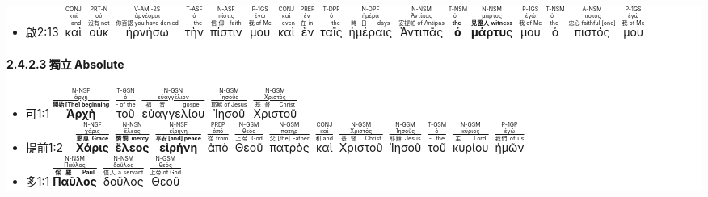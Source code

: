 - 啟2:13  <RUBY><ruby><ruby>καὶ<rt>- and</rt></ruby><rt><a href='https://bible.fhl.net/new/s.php?N=0&k=02532&m='>καί</a></rt></ruby><rt>CONJ</rt></RUBY>  <RUBY><ruby><ruby>οὐκ<rt>沒有 not</rt></ruby><rt><a href='https://bible.fhl.net/new/s.php?N=0&k=03756&m='>οὐ</a></rt></ruby><rt>PRT-N</rt></RUBY>  <RUBY><ruby><ruby><span class='verb'>ἠρνήσω</span><rt>你否認 you have denied</rt></ruby><rt><a href='https://bible.fhl.net/new/s.php?N=0&k=00720&m='>ἀρνέομαι</a></rt></ruby><rt>V-AMI-2S</rt></RUBY>  <RUBY><ruby><ruby>τὴν<rt>- the</rt></ruby><rt><a href='https://bible.fhl.net/new/s.php?N=0&k=03588&m='>ὀ</a></rt></ruby><rt>T-ASF</rt></RUBY>  <RUBY><ruby><ruby>πίστιν<rt>信仰 faith</rt></ruby><rt><a href='https://bible.fhl.net/new/s.php?N=0&k=04102&m='>πίστις</a></rt></ruby><rt>N-ASF</rt></RUBY>  <RUBY><ruby><ruby>μου<rt>我 of Me</rt></ruby><rt><a href='https://bible.fhl.net/new/s.php?N=0&k=01473&m='>ἐγώ</a></rt></ruby><rt>P-1GS</rt></RUBY>  <RUBY><ruby><ruby>καὶ<rt>- even</rt></ruby><rt><a href='https://bible.fhl.net/new/s.php?N=0&k=02532&m='>καί</a></rt></ruby><rt>CONJ</rt></RUBY>  <RUBY><ruby><ruby>ἐν<rt>在 in</rt></ruby><rt><a href='https://bible.fhl.net/new/s.php?N=0&k=01722&m='>ἐν</a></rt></ruby><rt>PREP</rt></RUBY>  <RUBY><ruby><ruby>ταῖς<rt>- the</rt></ruby><rt><a href='https://bible.fhl.net/new/s.php?N=0&k=03588&m='>ὀ</a></rt></ruby><rt>T-DPF</rt></RUBY>  <RUBY><ruby><ruby>ἡμέραις<rt>時日 days</rt></ruby><rt><a href='https://bible.fhl.net/new/s.php?N=0&k=02250&m='>ἡμέρα</a></rt></ruby><rt>N-DPF</rt></RUBY>  <RUBY><ruby><ruby>Ἀντιπᾶς<rt>安提帕 of Antipas</rt></ruby><rt><a href='https://bible.fhl.net/new/s.php?N=0&k=00493&m='>Ἀντίπας</a></rt></ruby><rt>N-NSM</rt></RUBY>  <RUBY><ruby><ruby>**ὁ**<rt>**- the**</rt></ruby><rt><a href='https://bible.fhl.net/new/s.php?N=0&k=03588&m='>ὀ</a></rt></ruby><rt>T-NSM</rt></RUBY>  <RUBY><ruby><ruby>**μάρτυς**<rt>**見證人 witness**</rt></ruby><rt><a href='https://bible.fhl.net/new/s.php?N=0&k=03144&m='>μάρτυς</a></rt></ruby><rt>N-NSM</rt></RUBY>  <RUBY><ruby><ruby>μου<rt>我 of Me</rt></ruby><rt><a href='https://bible.fhl.net/new/s.php?N=0&k=01473&m='>ἐγώ</a></rt></ruby><rt>P-1GS</rt></RUBY>  <RUBY><ruby><ruby>ὁ<rt>- the</rt></ruby><rt><a href='https://bible.fhl.net/new/s.php?N=0&k=03588&m='>ὀ</a></rt></ruby><rt>T-NSM</rt></RUBY>  <RUBY><ruby><ruby>πιστός<rt>忠心 faithful [one]</rt></ruby><rt><a href='https://bible.fhl.net/new/s.php?N=0&k=04103&m='>πιστός</a></rt></ruby><rt>A-NSM</rt></RUBY>  <RUBY><ruby><ruby>μου<rt>我 of Me</rt></ruby><rt><a href='https://bible.fhl.net/new/s.php?N=0&k=01473&m='>ἐγώ</a></rt></ruby><rt>P-1GS</rt></RUBY>  
#### 2.4.2.3 獨立 Absolute
- 可1:1 <RUBY><ruby><ruby>**Ἀρχὴ**<rt>**開始 [The] beginning**</rt></ruby><rt><a href='https://bible.fhl.net/new/s.php?N=0&k=00746&m='>ἀρχή</a></rt></ruby><rt>N-NSF</rt></RUBY>  <RUBY><ruby><ruby>τοῦ<rt>- of the</rt></ruby><rt><a href='https://bible.fhl.net/new/s.php?N=0&k=03588&m='>ὀ</a></rt></ruby><rt>T-GSN</rt></RUBY>  <RUBY><ruby><ruby>εὐαγγελίου<rt>福音 gospel</rt></ruby><rt><a href='https://bible.fhl.net/new/s.php?N=0&k=02098&m='>εὐαγγέλιον</a></rt></ruby><rt>N-GSN</rt></RUBY>  <RUBY><ruby><ruby>Ἰησοῦ<rt>耶穌 of Jesus</rt></ruby><rt><a href='https://bible.fhl.net/new/s.php?N=0&k=02424&m='>Ἰησοῦς</a></rt></ruby><rt>N-GSM</rt></RUBY>  <RUBY><ruby><ruby>Χριστοῦ<rt>基督 Christ</rt></ruby><rt><a href='https://bible.fhl.net/new/s.php?N=0&k=05547&m='>Χριστός</a></rt></ruby><rt>N-GSM</rt></RUBY> 
- 提前1:2    <RUBY><ruby><ruby>**Χάρις**<rt>**恩惠 Grace**</rt></ruby><rt><a href='https://bible.fhl.net/new/s.php?N=0&k=05485&m='>χάρις</a></rt></ruby><rt>N-NSF</rt></RUBY>  <RUBY><ruby><ruby>**ἔλεος**<rt>**憐憫 mercy**</rt></ruby><rt><a href='https://bible.fhl.net/new/s.php?N=0&k=01656&m='>ἔλεος</a></rt></ruby><rt>N-NSN</rt></RUBY>  <RUBY><ruby><ruby>**εἰρήνη**<rt>**平安 [and] peace**</rt></ruby><rt><a href='https://bible.fhl.net/new/s.php?N=0&k=01515&m='>εἰρήνη</a></rt></ruby><rt>N-NSF</rt></RUBY>  <RUBY><ruby><ruby>ἀπὸ<rt>從 from</rt></ruby><rt><a href='https://bible.fhl.net/new/s.php?N=0&k=00575&m='>ἀπό</a></rt></ruby><rt>PREP</rt></RUBY>  <RUBY><ruby><ruby>Θεοῦ<rt>上帝 God</rt></ruby><rt><a href='https://bible.fhl.net/new/s.php?N=0&k=02316&m='>θεός</a></rt></ruby><rt>N-GSM</rt></RUBY>  <RUBY><ruby><ruby>πατρὸς<rt>父 [the] Father</rt></ruby><rt><a href='https://bible.fhl.net/new/s.php?N=0&k=03962&m='>πατήρ</a></rt></ruby><rt>N-GSM</rt></RUBY>  <RUBY><ruby><ruby>καὶ<rt>和 and</rt></ruby><rt><a href='https://bible.fhl.net/new/s.php?N=0&k=02532&m='>καί</a></rt></ruby><rt>CONJ</rt></RUBY>  <RUBY><ruby><ruby>Χριστοῦ<rt>基督 Christ</rt></ruby><rt><a href='https://bible.fhl.net/new/s.php?N=0&k=05547&m='>Χριστός</a></rt></ruby><rt>N-GSM</rt></RUBY>  <RUBY><ruby><ruby>Ἰησοῦ<rt>耶穌 Jesus</rt></ruby><rt><a href='https://bible.fhl.net/new/s.php?N=0&k=02424&m='>Ἰησοῦς</a></rt></ruby><rt>N-GSM</rt></RUBY>  <RUBY><ruby><ruby>τοῦ<rt>- the</rt></ruby><rt><a href='https://bible.fhl.net/new/s.php?N=0&k=03588&m='>ὀ</a></rt></ruby><rt>T-GSM</rt></RUBY>  <RUBY><ruby><ruby>κυρίου<rt>主 Lord</rt></ruby><rt><a href='https://bible.fhl.net/new/s.php?N=0&k=02962&m='>κύριος</a></rt></ruby><rt>N-GSM</rt></RUBY>  <RUBY><ruby><ruby>ἡμῶν<rt>我們 of us</rt></ruby><rt><a href='https://bible.fhl.net/new/s.php?N=0&k=01473&m='>ἐγώ</a></rt></ruby><rt>P-1GP</rt></RUBY>
- 多1:1 <RUBY><ruby><ruby>**Παῦλος**<rt>**保羅 Paul**</rt></ruby><rt><a href='https://bible.fhl.net/new/s.php?N=0&k=03972&m='>Παῦλος</a></rt></ruby><rt>N-NSM</rt></RUBY>  <RUBY><ruby><ruby>δοῦλος<rt>僕人 a servant</rt></ruby><rt><a href='https://bible.fhl.net/new/s.php?N=0&k=01401&m='>δοῦλος</a></rt></ruby><rt>N-NSM</rt></RUBY>  <RUBY><ruby><ruby>Θεοῦ<rt>上帝 of God</rt></ruby><rt><a href='https://bible.fhl.net/new/s.php?N=0&k=02316&m='>θεός</a></rt></ruby><rt>N-GSM</rt></RUBY>  
